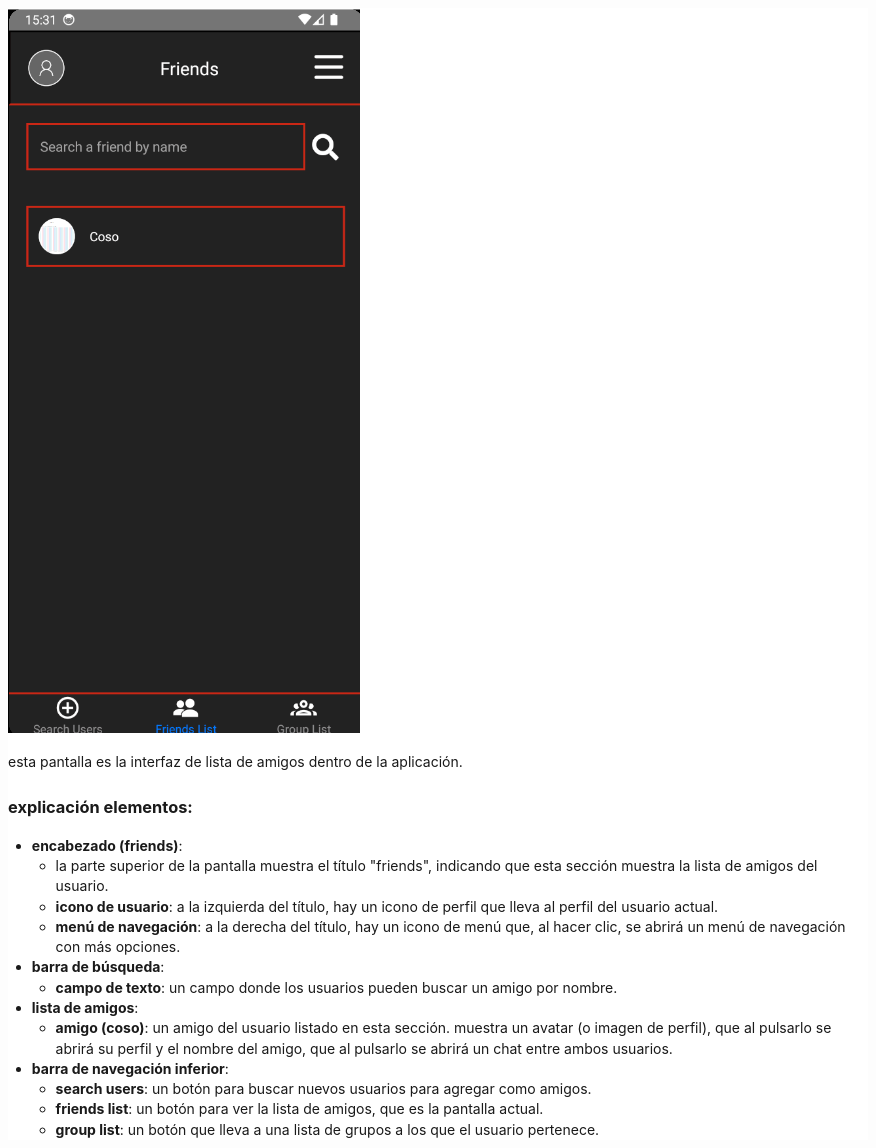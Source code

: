 ![1.png](img/9.png)

esta pantalla es la interfaz de lista de amigos dentro de la aplicación.

### explicación elementos:

- **encabezado (friends)**:
  - la parte superior de la pantalla muestra el título "friends", indicando que esta sección muestra la lista de amigos del usuario.
  - **icono de usuario**: a la izquierda del título, hay un icono de perfil que lleva al perfil del usuario actual.
  - **menú de navegación**: a la derecha del título, hay un icono de menú que, al hacer clic, se abrirá un menú de navegación con más opciones.
- **barra de búsqueda**:
  - **campo de texto**: un campo donde los usuarios pueden buscar un amigo por nombre.
- **lista de amigos**:
  - **amigo (coso)**: un amigo del usuario listado en esta sección. muestra un avatar (o imagen de perfil), que al pulsarlo se abrirá su perfil y el nombre del amigo, que al pulsarlo se abrirá un chat entre ambos usuarios.
- **barra de navegación inferior**:
  - **search users**: un botón para buscar nuevos usuarios para agregar como amigos.
  - **friends list**: un botón para ver la lista de amigos, que es la pantalla actual.
  - **group list**: un botón que lleva a una lista de grupos a los que el usuario pertenece.
